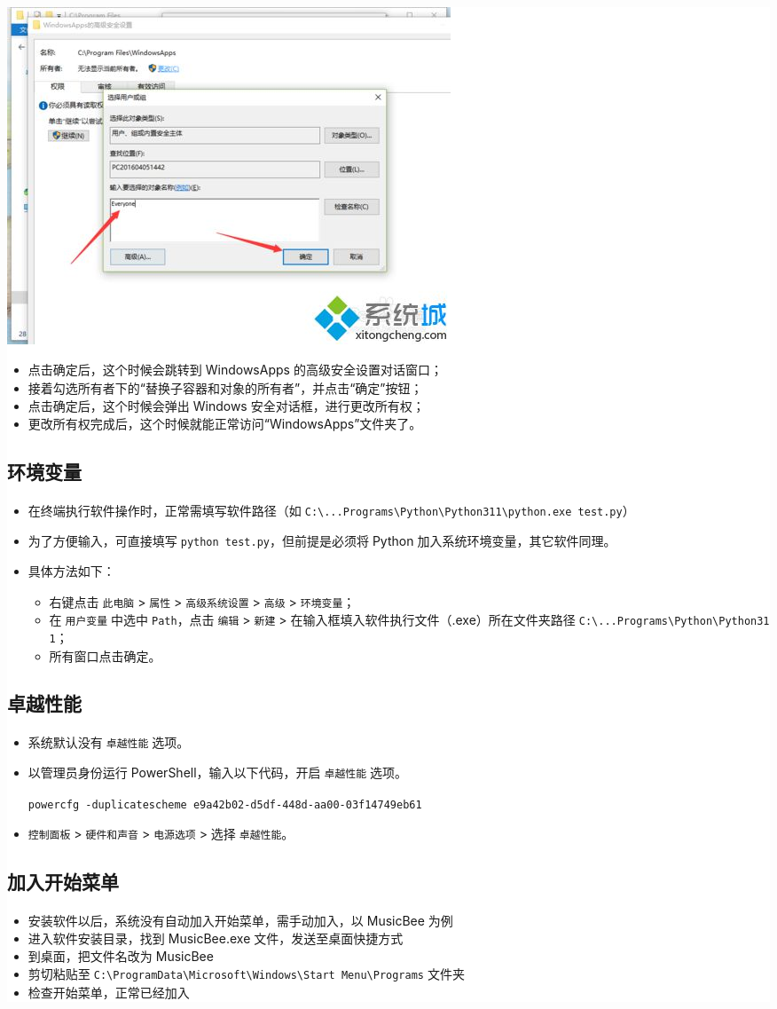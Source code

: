   ![img](assets/clip_image001.jpg)

- 点击确定后，这个时候会跳转到 WindowsApps 的高级安全设置对话窗口；
- 接着勾选所有者下的“替换子容器和对象的所有者”，并点击“确定”按钮；
- 点击确定后，这个时候会弹出 Windows 安全对话框，进行更改所有权；
- 更改所有权完成后，这个时候就能正常访问“WindowsApps”文件夹了。

## 环境变量

- 在终端执行软件操作时，正常需填写软件路径（如 `C:\...Programs\Python\Python311\python.exe test.py`）
- 为了方便输入，可直接填写 `python test.py`，但前提是必须将 Python 加入系统环境变量，其它软件同理。
- 具体方法如下：

  - 右键点击 `此电脑` > `属性` > `高级系统设置` > `高级` > `环境变量`；
  - 在 `用户变量` 中选中 `Path`，点击 `编辑` > `新建` > 在输入框填入软件执行文件（.exe）所在文件夹路径 `C:\...Programs\Python\Python311`；
  - 所有窗口点击确定。

## 卓越性能

- 系统默认没有 `卓越性能` 选项。
- 以管理员身份运行 PowerShell，输入以下代码，开启 `卓越性能` 选项。

  ```shell
  powercfg -duplicatescheme e9a42b02-d5df-448d-aa00-03f14749eb61
  ```

- `控制面板` > `硬件和声音` > `电源选项` > 选择 `卓越性能`。

## 加入开始菜单

- 安装软件以后，系统没有自动加入开始菜单，需手动加入，以 MusicBee 为例
- 进入软件安装目录，找到 MusicBee.exe 文件，发送至桌面快捷方式
- 到桌面，把文件名改为 MusicBee
- 剪切粘贴至 `C:\ProgramData\Microsoft\Windows\Start Menu\Programs` 文件夹
- 检查开始菜单，正常已经加入
